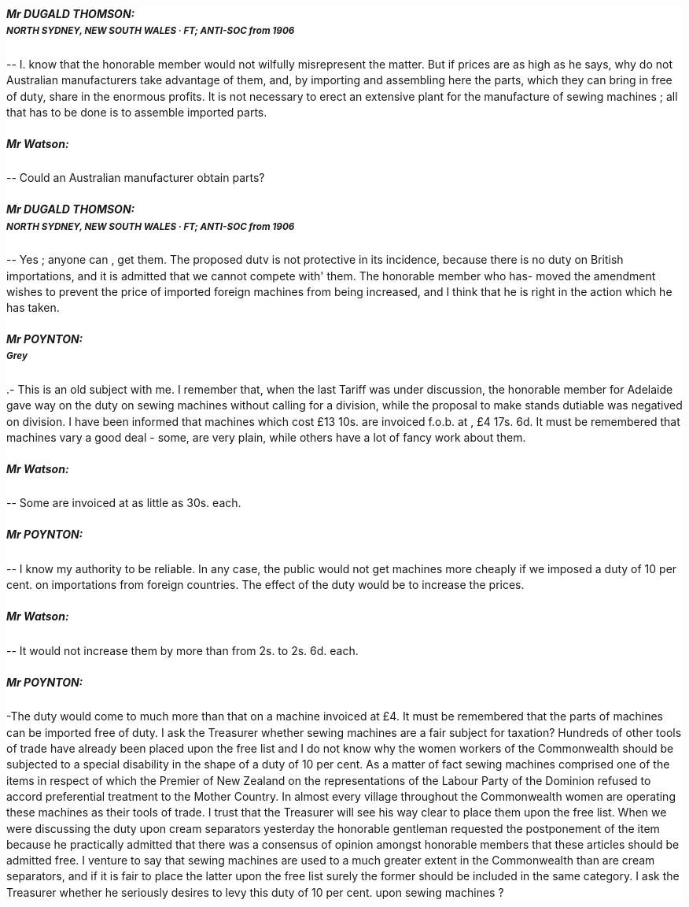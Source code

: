##### Mr DUGALD THOMSON:<br><small class="text-muted">NORTH SYDNEY, NEW SOUTH WALES &middot; FT; ANTI-SOC from 1906</small>

-- I. know that the honorable member would not wilfully misrepresent the matter. But if prices are as high as he says, why do not Australian manufacturers take advantage of them, and, by importing and assembling here the parts, which they can bring in free of duty, share in the enormous profits. It is not necessary to erect an extensive plant for the manufacture of sewing machines ; all that has to be done is to assemble imported parts. 

##### Mr Watson:

--  Could an Australian manufacturer obtain parts? 

##### Mr DUGALD THOMSON:<br><small class="text-muted">NORTH SYDNEY, NEW SOUTH WALES &middot; FT; ANTI-SOC from 1906</small>

-- Yes ; anyone can , get them. The proposed dutv is not protective in its incidence, because there is no duty on British importations, and it is admitted that we cannot compete with' them. The honorable member who has- moved the amendment wishes to prevent the price of imported foreign machines from being increased, and I think that he is right in the action which he has taken. 

##### Mr POYNTON:<br><small class="text-muted">Grey</small>

.- This is an old subject with me. I remember that, when the last Tariff was under discussion, the honorable member for Adelaide gave way on the duty on sewing machines without calling for a division, while the proposal to make stands dutiable was negatived on division. I have been informed that machines which cost £13 10s. are invoiced f.o.b. at , £4 17s. 6d. It must be remembered that machines vary a good deal - some, are very plain, while others have a lot of fancy work about them. 

##### Mr Watson:

--  Some are invoiced at as little as 30s. each. 

##### Mr POYNTON:

-- I know my authority to be reliable. In any case, the public would not get machines more cheaply if we imposed a duty of 10 per cent. on importations from foreign countries. The effect of the duty would be to increase the prices. 

##### Mr Watson:

--  It would not increase them by more than from 2s. to 2s. 6d. each. 

##### Mr POYNTON:

-The duty would come to much more than that on a machine invoiced at £4. It must be remembered that the parts of machines can be imported free of duty. I ask the Treasurer whether sewing machines are a fair subject for taxation? Hundreds of other tools of trade have already been placed upon the free list and I do not know why the women workers of the Commonwealth should be subjected to a special disability in the shape of a duty of 10 per cent. As a matter of fact sewing machines comprised one of the items in respect of which the Premier of New Zealand on the representations of the Labour Party of the Dominion refused to accord preferential treatment to the Mother Country. In almost every village throughout the Commonwealth women are operating these machines as their tools of trade. I trust that the Treasurer will see his way clear to place them upon the free list. When we were discussing the duty upon cream separators yesterday the honorable gentleman requested the postponement of the item because he practically admitted that there was a consensus of opinion amongst honorable members that these articles should be admitted free. I venture to say that sewing machines are used to a much greater extent in the Commonwealth than are cream separators, and if it is fair to place the latter upon the free list surely the former should be included in the same category. I ask the Treasurer whether he seriously desires to levy this duty of 10 per cent. upon sewing machines ? 
